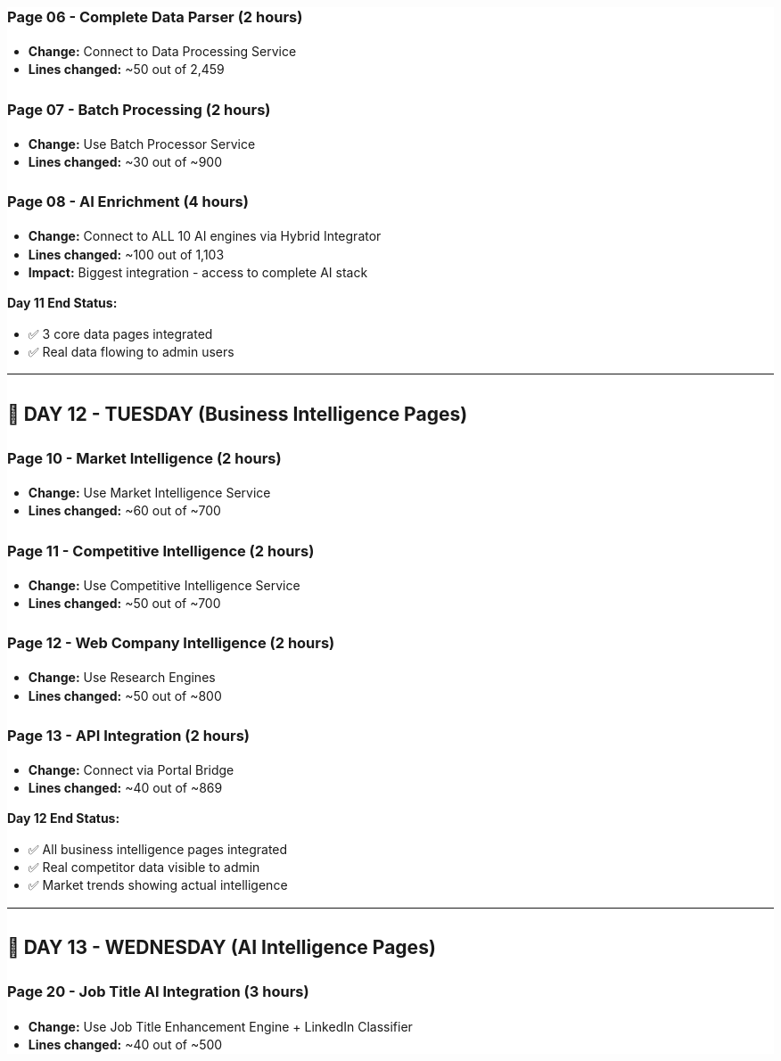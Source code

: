 ### **Page 06 - Complete Data Parser** (2 hours)
- **Change:** Connect to Data Processing Service
- **Lines changed:** ~50 out of 2,459

### **Page 07 - Batch Processing** (2 hours)
- **Change:** Use Batch Processor Service
- **Lines changed:** ~30 out of ~900

### **Page 08 - AI Enrichment** (4 hours)
- **Change:** Connect to ALL 10 AI engines via Hybrid Integrator
- **Lines changed:** ~100 out of 1,103
- **Impact:** Biggest integration - access to complete AI stack

**Day 11 End Status:**
- ✅ 3 core data pages integrated
- ✅ Real data flowing to admin users

---

## 🔹 DAY 12 - TUESDAY (Business Intelligence Pages)

### **Page 10 - Market Intelligence** (2 hours)
- **Change:** Use Market Intelligence Service
- **Lines changed:** ~60 out of ~700

### **Page 11 - Competitive Intelligence** (2 hours)
- **Change:** Use Competitive Intelligence Service
- **Lines changed:** ~50 out of ~700

### **Page 12 - Web Company Intelligence** (2 hours)
- **Change:** Use Research Engines
- **Lines changed:** ~50 out of ~800

### **Page 13 - API Integration** (2 hours)
- **Change:** Connect via Portal Bridge
- **Lines changed:** ~40 out of ~869

**Day 12 End Status:**
- ✅ All business intelligence pages integrated
- ✅ Real competitor data visible to admin
- ✅ Market trends showing actual intelligence

---

## 🔹 DAY 13 - WEDNESDAY (AI Intelligence Pages)

### **Page 20 - Job Title AI Integration** (3 hours)
- **Change:** Use Job Title Enhancement Engine + LinkedIn Classifier
- **Lines changed:** ~40 out of ~500
